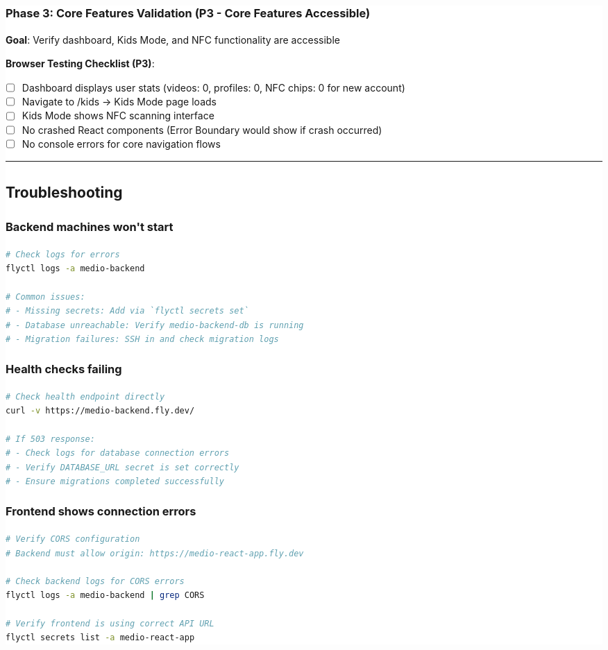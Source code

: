 
### Phase 3: Core Features Validation (P3 - Core Features Accessible)

**Goal**: Verify dashboard, Kids Mode, and NFC functionality are accessible

**Browser Testing Checklist (P3)**:
- [ ] Dashboard displays user stats (videos: 0, profiles: 0, NFC chips: 0 for new account)
- [ ] Navigate to /kids → Kids Mode page loads
- [ ] Kids Mode shows NFC scanning interface
- [ ] No crashed React components (Error Boundary would show if crash occurred)
- [ ] No console errors for core navigation flows

---

## Troubleshooting

### Backend machines won't start

```bash
# Check logs for errors
flyctl logs -a medio-backend

# Common issues:
# - Missing secrets: Add via `flyctl secrets set`
# - Database unreachable: Verify medio-backend-db is running
# - Migration failures: SSH in and check migration logs
```

### Health checks failing

```bash
# Check health endpoint directly
curl -v https://medio-backend.fly.dev/

# If 503 response:
# - Check logs for database connection errors
# - Verify DATABASE_URL secret is set correctly
# - Ensure migrations completed successfully
```

### Frontend shows connection errors

```bash
# Verify CORS configuration
# Backend must allow origin: https://medio-react-app.fly.dev

# Check backend logs for CORS errors
flyctl logs -a medio-backend | grep CORS

# Verify frontend is using correct API URL
flyctl secrets list -a medio-react-app
```
